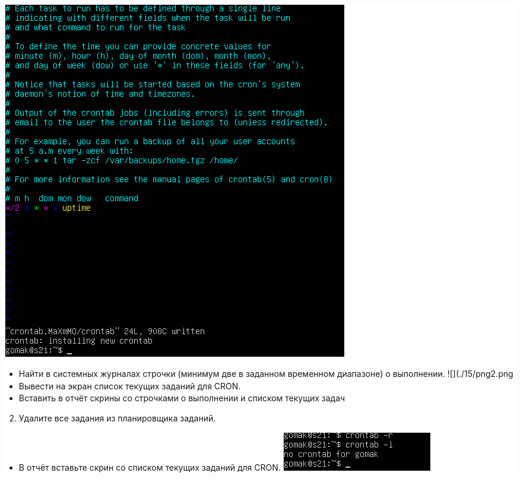 ![](./15/png1.png)
* Найти в системных журналах строчки (минимум две в заданном временном диапазоне) о выполнении.
![](./15/png2.png
* Вывести на экран список текущих заданий для CRON.
* Вставить в отчёт скрины со строчками о выполнении и списком текущих задач
2. Удалите все задания из планировщика заданий.
* В отчёт вставьте скрин со списком текущих заданий для CRON.
![](./15/png3.png)